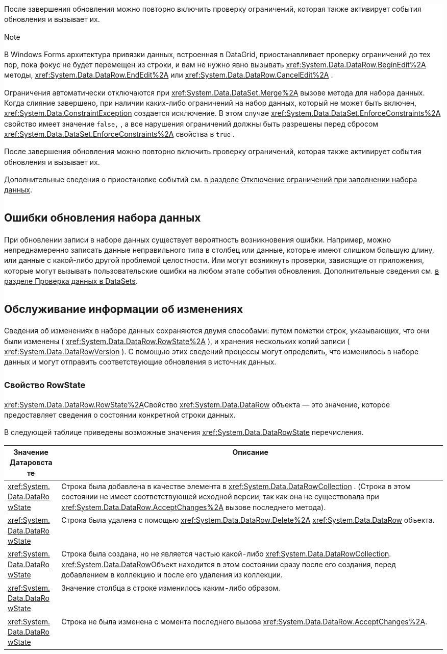   После завершения обновления можно повторно включить проверку ограничений, которая также активирует события обновления и вызывает их.

> [!NOTE]
> В Windows Forms архитектура привязки данных, встроенная в DataGrid, приостанавливает проверку ограничений до тех пор, пока фокус не будет перемещен из строки, и вам не нужно явно вызывать <xref:System.Data.DataRow.BeginEdit%2A> методы, <xref:System.Data.DataRow.EndEdit%2A> или <xref:System.Data.DataRow.CancelEdit%2A> .

 Ограничения автоматически отключаются при <xref:System.Data.DataSet.Merge%2A> вызове метода для набора данных. Когда слияние завершено, при наличии каких-либо ограничений на набор данных, который не может быть включен, <xref:System.Data.ConstraintException> создается исключение. В этом случае <xref:System.Data.DataSet.EnforceConstraints%2A> свойство имеет значение `false,` , а все нарушения ограничений должны быть разрешены перед сбросом <xref:System.Data.DataSet.EnforceConstraints%2A> свойства в `true` .

 После завершения обновления можно повторно включить проверку ограничений, которая также активирует события обновления и вызывает их.

 Дополнительные сведения о приостановке событий см. [в разделе Отключение ограничений при заполнении набора данных](../data-tools/turn-off-constraints-while-filling-a-dataset.md).

## <a name="dataset-update-errors"></a>Ошибки обновления набора данных
 При обновлении записи в наборе данных существует вероятность возникновения ошибки. Например, можно непреднамеренно записать данные неправильного типа в столбец или данные, которые имеют слишком большую длину, или данные с какой-либо другой проблемой целостности. Или могут возникнуть проверки, зависящие от приложения, которые могут вызывать пользовательские ошибки на любом этапе события обновления. Дополнительные сведения см. [в разделе Проверка данных в DataSets](../data-tools/validate-data-in-datasets.md).

## <a name="maintaining-information-about-changes"></a>Обслуживание информации об изменениях
 Сведения об изменениях в наборе данных сохраняются двумя способами: путем пометки строк, указывающих, что они были изменены ( <xref:System.Data.DataRow.RowState%2A> ), и хранения нескольких копий записи ( <xref:System.Data.DataRowVersion> ). С помощью этих сведений процессы могут определить, что изменилось в наборе данных и могут отправить соответствующие обновления в источник данных.

### <a name="rowstate-property"></a>Свойство RowState
 <xref:System.Data.DataRow.RowState%2A>Свойство <xref:System.Data.DataRow> объекта — это значение, которое предоставляет сведения о состоянии конкретной строки данных.

 В следующей таблице приведены возможные значения <xref:System.Data.DataRowState> перечисления.

|Значение Датаровстате|Описание|
|------------------------|-----------------|
|<xref:System.Data.DataRowState>|Строка была добавлена в качестве элемента в <xref:System.Data.DataRowCollection> . (Строка в этом состоянии не имеет соответствующей исходной версии, так как она не существовала при <xref:System.Data.DataRow.AcceptChanges%2A> вызове последнего метода).|
|<xref:System.Data.DataRowState>|Строка была удалена с помощью <xref:System.Data.DataRow.Delete%2A> <xref:System.Data.DataRow> объекта.|
|<xref:System.Data.DataRowState>|Строка была создана, но не является частью какой-либо <xref:System.Data.DataRowCollection>. <xref:System.Data.DataRow>Объект находится в этом состоянии сразу после его создания, перед добавлением в коллекцию и после его удаления из коллекции.|
|<xref:System.Data.DataRowState>|Значение столбца в строке изменилось каким-либо образом.|
|<xref:System.Data.DataRowState>|Строка не была изменена с момента последнего вызова <xref:System.Data.DataRow.AcceptChanges%2A>.|
